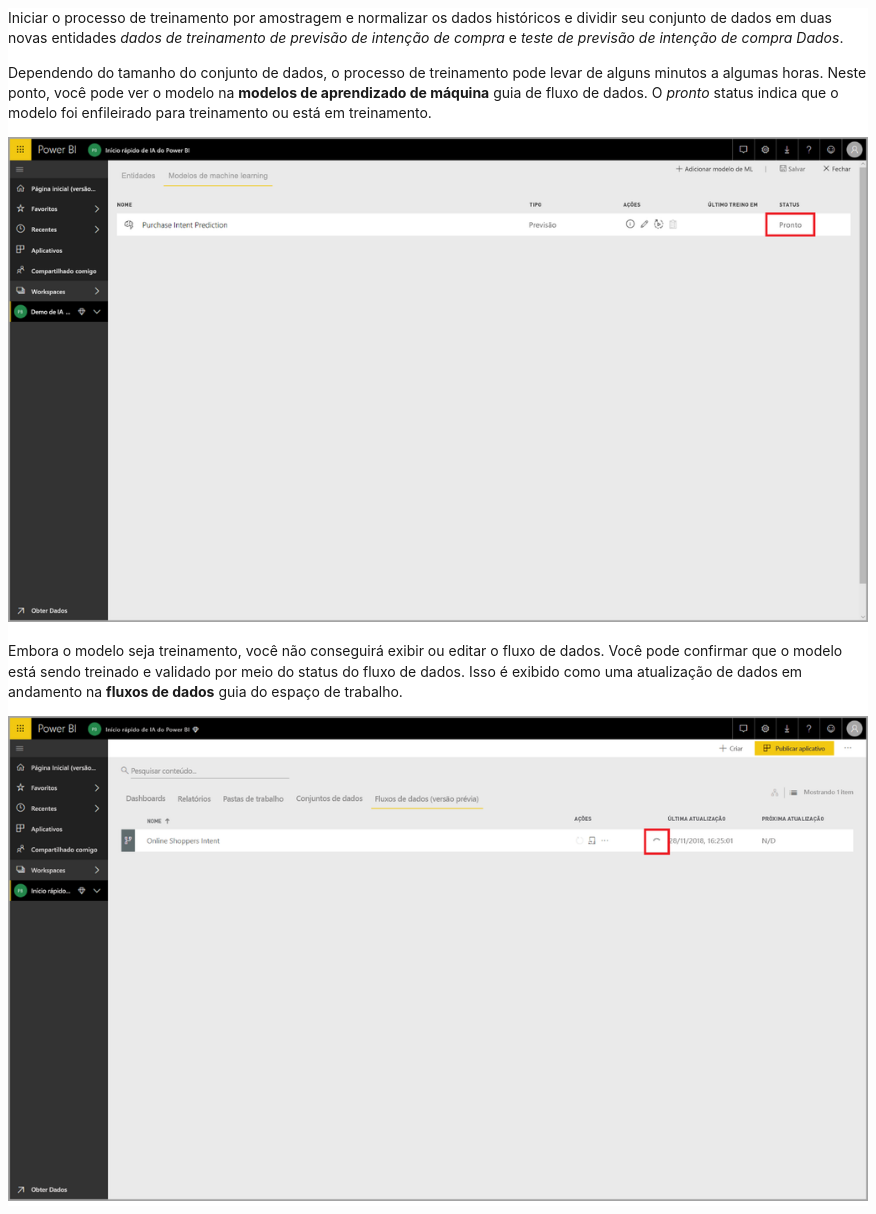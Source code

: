 Iniciar o processo de treinamento por amostragem e normalizar os dados históricos e dividir seu conjunto de dados em duas novas entidades *dados de treinamento de previsão de intenção de compra* e *teste de previsão de intenção de compra Dados*.

Dependendo do tamanho do conjunto de dados, o processo de treinamento pode levar de alguns minutos a algumas horas. Neste ponto, você pode ver o modelo na **modelos de aprendizado de máquina** guia de fluxo de dados. O _pronto_ status indica que o modelo foi enfileirado para treinamento ou está em treinamento.

![Pronto para treinamento](media/service-tutorial-build-machine-learning-model/tutorial-build-machine-learning-model-18.png)

Embora o modelo seja treinamento, você não conseguirá exibir ou editar o fluxo de dados. Você pode confirmar que o modelo está sendo treinado e validado por meio do status do fluxo de dados. Isso é exibido como uma atualização de dados em andamento na **fluxos de dados** guia do espaço de trabalho.

![No processo](media/service-tutorial-build-machine-learning-model/tutorial-build-machine-learning-model-19.png)